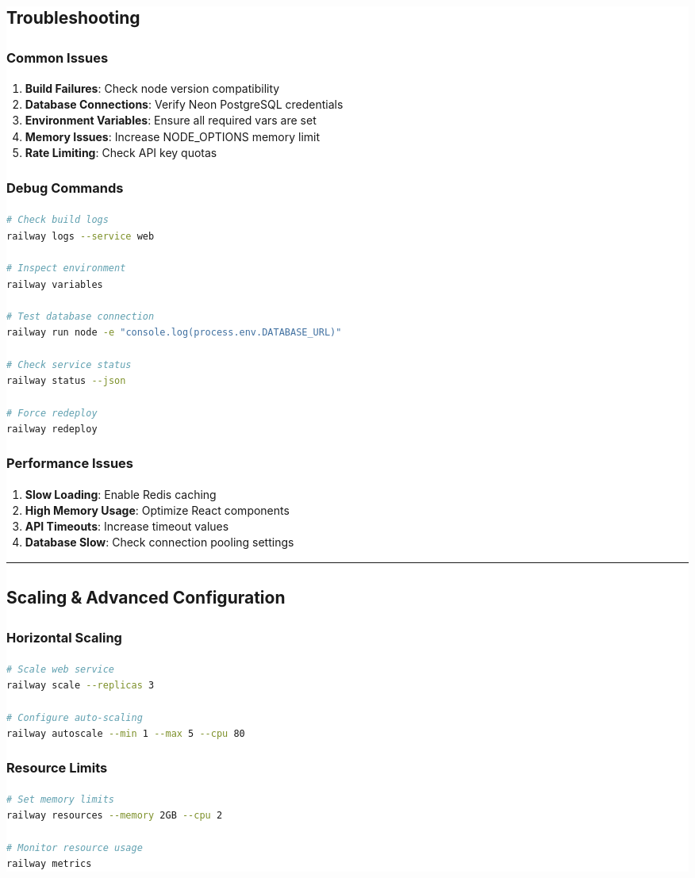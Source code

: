 ## Troubleshooting

### Common Issues
1. **Build Failures**: Check node version compatibility
2. **Database Connections**: Verify Neon PostgreSQL credentials
3. **Environment Variables**: Ensure all required vars are set
4. **Memory Issues**: Increase NODE_OPTIONS memory limit
5. **Rate Limiting**: Check API key quotas

### Debug Commands
```bash
# Check build logs
railway logs --service web

# Inspect environment
railway variables

# Test database connection
railway run node -e "console.log(process.env.DATABASE_URL)"

# Check service status
railway status --json

# Force redeploy
railway redeploy
```

### Performance Issues
1. **Slow Loading**: Enable Redis caching
2. **High Memory Usage**: Optimize React components
3. **API Timeouts**: Increase timeout values
4. **Database Slow**: Check connection pooling settings

---

## Scaling & Advanced Configuration

### Horizontal Scaling
```bash
# Scale web service
railway scale --replicas 3

# Configure auto-scaling
railway autoscale --min 1 --max 5 --cpu 80
```

### Resource Limits
```bash
# Set memory limits
railway resources --memory 2GB --cpu 2

# Monitor resource usage
railway metrics
```
